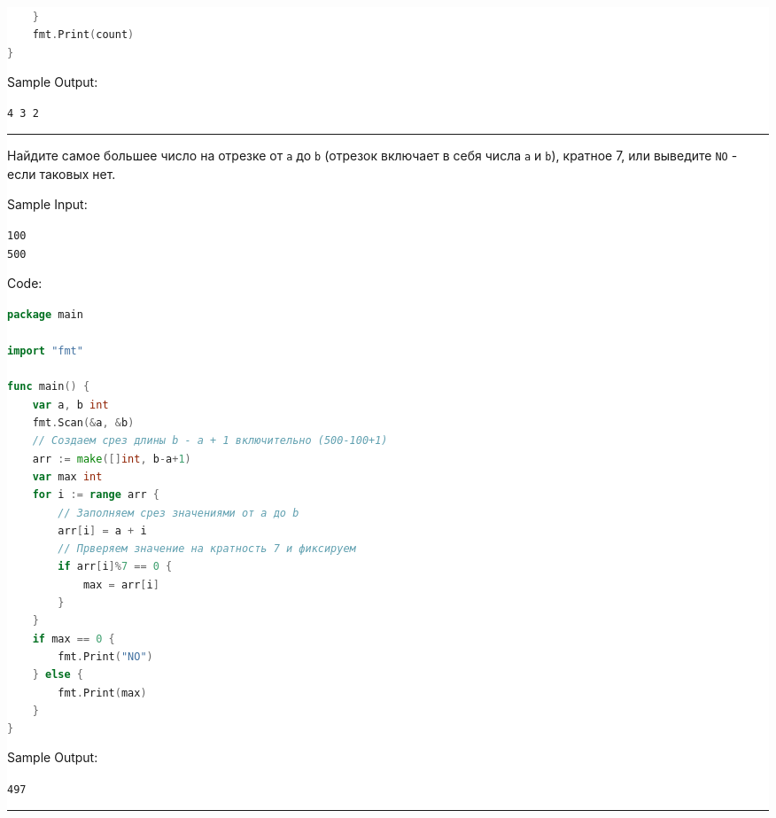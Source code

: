 ```go
	}
	fmt.Print(count)
}
```

Sample Output:
```
4 3 2
```

---

Найдите самое большее число на отрезке от `a` до `b` (отрезок включает в себя числа `a` и `b`), кратное 7, или выведите `NO` - если таковых нет.

Sample Input:
```
100
500
```

Code:
```go
package main

import "fmt"

func main() {
	var a, b int
	fmt.Scan(&a, &b)
	// Создаем срез длины b - a + 1 включительно (500-100+1)
	arr := make([]int, b-a+1)
	var max int
	for i := range arr {
		// Заполняем срез значениями от a до b
		arr[i] = a + i
		// Прверяем значение на кратность 7 и фиксируем
		if arr[i]%7 == 0 {
			max = arr[i]
		}
	}
	if max == 0 {
		fmt.Print("NO")
	} else {
		fmt.Print(max)
	}
}
```

Sample Output:
```
497
```

---
